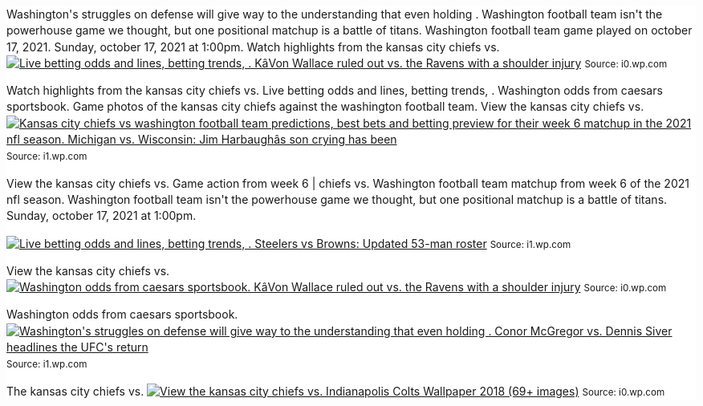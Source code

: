 Washington&#039;s struggles on defense will give way to the understanding that even holding . Washington football team isn&#039;t the powerhouse game we thought, but one positional matchup is a battle of titans. Washington football team game played on october 17, 2021. Sunday, october 17, 2021 at 1:00pm. Watch highlights from the kansas city chiefs vs.
[![Live betting odds and lines, betting trends, . KâVon Wallace ruled out vs. the Ravens with a shoulder injury](https://i1.wp.com/tse3.mm.bing.net/th?id=OIP.q4W1hke_oOLCThPCtmczzgHaEK&amp;pid=15.1 "KâVon Wallace ruled out vs. the Ravens with a shoulder injury")](https://i0.wp.com/theeagleswire.usatoday.com/wp-content/uploads/sites/69/2020/10/KVon-Wallace-Eagles-49ers-e1601769948680.jpg?w=1024&amp;h=576&amp;crop=1)
<small>Source: i0.wp.com</small>

Watch highlights from the kansas city chiefs vs. Live betting odds and lines, betting trends, . Washington odds from caesars sportsbook. Game photos of the kansas city chiefs against the washington football team. View the kansas city chiefs vs.
[![Kansas city chiefs vs washington football team predictions, best bets and betting preview for their week 6 matchup in the 2021 nfl season. Michigan vs. Wisconsin: Jim Harbaughâs son crying has been](https://i0.wp.com/tse3.mm.bing.net/th?id=OIP.oUjL-f7XuhGsNnit1HxYywHaD4&amp;pid=15.1 "Michigan vs. Wisconsin: Jim Harbaughâs son crying has been")](https://i1.wp.com/cdn.vox-cdn.com/thumbor/5QsyG2wVtO01yJNIuW2y47XRyoo=/0x25:1280x695/fit-in/1200x630/cdn.vox-cdn.com/uploads/chorus_asset/file/9708571/lilharbs.jpg)
<small>Source: i1.wp.com</small>

View the kansas city chiefs vs. Game action from week 6 | chiefs vs. Washington football team matchup from week 6 of the 2021 nfl season. Washington football team isn&#039;t the powerhouse game we thought, but one positional matchup is a battle of titans. Sunday, october 17, 2021 at 1:00pm.

[![Live betting odds and lines, betting trends, . Steelers vs Browns: Updated 53-man roster](https://i0.wp.com/tse3.mm.bing.net/th?id=OIP.2jgG2_RVYx2xy5HyDTeKGgHaEK&amp;pid=15.1 "Steelers vs Browns: Updated 53-man roster")](https://i1.wp.com/steelerswire.usatoday.com/wp-content/uploads/sites/76/2020/10/Browns@Steelers_W6-1.png?w=1024&amp;h=576&amp;crop=1)
<small>Source: i1.wp.com</small>

View the kansas city chiefs vs.
[![Washington odds from caesars sportsbook. KâVon Wallace ruled out vs. the Ravens with a shoulder injury](https://i1.wp.com/tse3.mm.bing.net/th?id=OIP.q4W1hke_oOLCThPCtmczzgHaEK&amp;pid=15.1 "KâVon Wallace ruled out vs. the Ravens with a shoulder injury")](https://i0.wp.com/theeagleswire.usatoday.com/wp-content/uploads/sites/69/2020/10/KVon-Wallace-Eagles-49ers-e1601769948680.jpg?w=1024&amp;h=576&amp;crop=1)
<small>Source: i0.wp.com</small>

Washington odds from caesars sportsbook.
[![Washington&#039;s struggles on defense will give way to the understanding that even holding . Conor McGregor vs. Dennis Siver headlines the UFC&#039;s return](https://i0.wp.com/tse4.mm.bing.net/th?id=OIP.YYsiTmx0EVNmvVXrZ-RP5wHaD4&amp;pid=15.1 "Conor McGregor vs. Dennis Siver headlines the UFC&#039;s return")](https://i1.wp.com/b.fssta.com/uploads/content/dam/fsdigital/fscom/UFC/images/2014/10/23/102314-UFC-Conor-McGregor-and-Dennis-Siver-PI.vresize.1200.630.high.0.jpg)
<small>Source: i1.wp.com</small>

The kansas city chiefs vs.
[![View the kansas city chiefs vs. Indianapolis Colts Wallpaper 2018 (69+ images)](https://i1.wp.com/tse1.mm.bing.net/th?id=OIP.kFB9oJDab00RXo9-D3_ljAHaEK&amp;pid=15.1 "Indianapolis Colts Wallpaper 2018 (69+ images)")](https://i0.wp.com/getwallpapers.com/wallpaper/full/0/f/6/1076225-download-indianapolis-colts-wallpaper-2018-1920x1080.jpg)
<small>Source: i0.wp.com</small>

